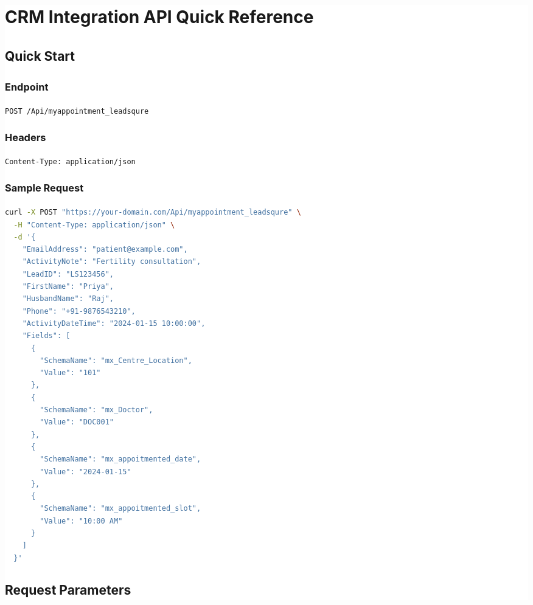 # CRM Integration API Quick Reference

## Quick Start

### Endpoint
```
POST /Api/myappointment_leadsqure
```

### Headers
```
Content-Type: application/json
```

### Sample Request
```bash
curl -X POST "https://your-domain.com/Api/myappointment_leadsqure" \
  -H "Content-Type: application/json" \
  -d '{
    "EmailAddress": "patient@example.com",
    "ActivityNote": "Fertility consultation",
    "LeadID": "LS123456",
    "FirstName": "Priya",
    "HusbandName": "Raj",
    "Phone": "+91-9876543210",
    "ActivityDateTime": "2024-01-15 10:00:00",
    "Fields": [
      {
        "SchemaName": "mx_Centre_Location",
        "Value": "101"
      },
      {
        "SchemaName": "mx_Doctor",
        "Value": "DOC001"
      },
      {
        "SchemaName": "mx_appoitmented_date",
        "Value": "2024-01-15"
      },
      {
        "SchemaName": "mx_appoitmented_slot",
        "Value": "10:00 AM"
      }
    ]
  }'
```

## Request Parameters
